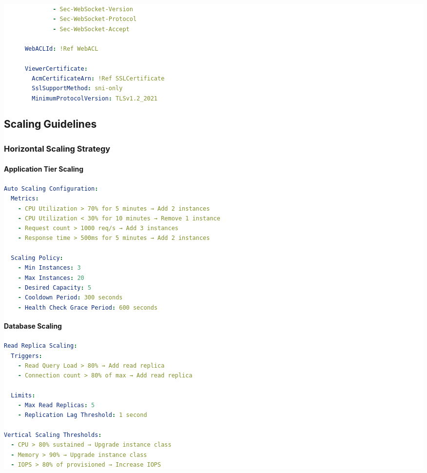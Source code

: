 ```yaml
              - Sec-WebSocket-Version
              - Sec-WebSocket-Protocol
              - Sec-WebSocket-Accept
          
      WebACLId: !Ref WebACL
      
      ViewerCertificate:
        AcmCertificateArn: !Ref SSLCertificate
        SslSupportMethod: sni-only
        MinimumProtocolVersion: TLSv1.2_2021
```

## Scaling Guidelines

### Horizontal Scaling Strategy

#### Application Tier Scaling

```yaml
Auto Scaling Configuration:
  Metrics:
    - CPU Utilization > 70% for 5 minutes → Add 2 instances
    - CPU Utilization < 30% for 10 minutes → Remove 1 instance
    - Request count > 1000 req/s → Add 3 instances
    - Response time > 500ms for 5 minutes → Add 2 instances
    
  Scaling Policy:
    - Min Instances: 3
    - Max Instances: 20
    - Desired Capacity: 5
    - Cooldown Period: 300 seconds
    - Health Check Grace Period: 600 seconds
```

#### Database Scaling

```yaml
Read Replica Scaling:
  Triggers:
    - Read Query Load > 80% → Add read replica
    - Connection count > 80% of max → Add read replica
    
  Limits:
    - Max Read Replicas: 5
    - Replication Lag Threshold: 1 second
    
Vertical Scaling Thresholds:
  - CPU > 80% sustained → Upgrade instance class
  - Memory > 90% → Upgrade instance class
  - IOPS > 80% of provisioned → Increase IOPS
```
